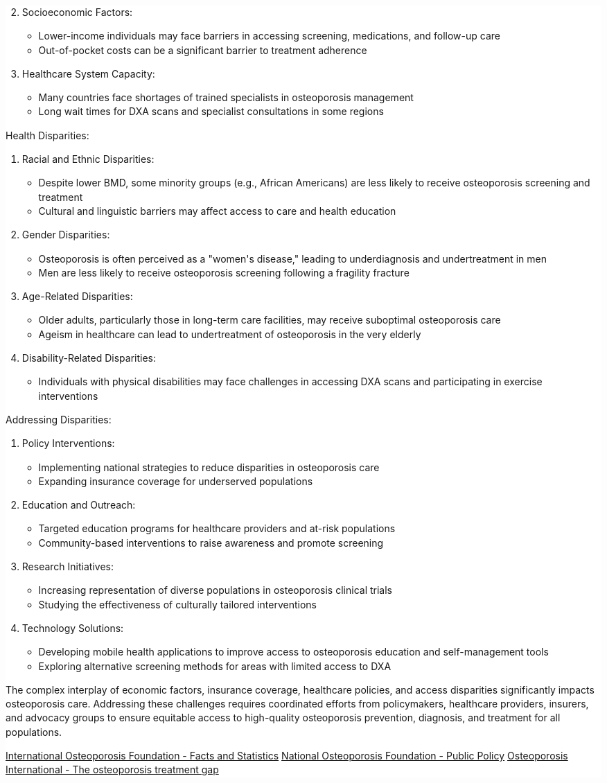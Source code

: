 2. Socioeconomic Factors:
   - Lower-income individuals may face barriers in accessing screening, medications, and follow-up care
   - Out-of-pocket costs can be a significant barrier to treatment adherence

3. Healthcare System Capacity:
   - Many countries face shortages of trained specialists in osteoporosis management
   - Long wait times for DXA scans and specialist consultations in some regions

Health Disparities:
1. Racial and Ethnic Disparities:
   - Despite lower BMD, some minority groups (e.g., African Americans) are less likely to receive osteoporosis screening and treatment
   - Cultural and linguistic barriers may affect access to care and health education

2. Gender Disparities:
   - Osteoporosis is often perceived as a "women's disease," leading to underdiagnosis and undertreatment in men
   - Men are less likely to receive osteoporosis screening following a fragility fracture

3. Age-Related Disparities:
   - Older adults, particularly those in long-term care facilities, may receive suboptimal osteoporosis care
   - Ageism in healthcare can lead to undertreatment of osteoporosis in the very elderly

4. Disability-Related Disparities:
   - Individuals with physical disabilities may face challenges in accessing DXA scans and participating in exercise interventions

Addressing Disparities:
1. Policy Interventions:
   - Implementing national strategies to reduce disparities in osteoporosis care
   - Expanding insurance coverage for underserved populations

2. Education and Outreach:
   - Targeted education programs for healthcare providers and at-risk populations
   - Community-based interventions to raise awareness and promote screening

3. Research Initiatives:
   - Increasing representation of diverse populations in osteoporosis clinical trials
   - Studying the effectiveness of culturally tailored interventions

4. Technology Solutions:
   - Developing mobile health applications to improve access to osteoporosis education and self-management tools
   - Exploring alternative screening methods for areas with limited access to DXA

The complex interplay of economic factors, insurance coverage, healthcare policies, and access disparities significantly impacts osteoporosis care. Addressing these challenges requires coordinated efforts from policymakers, healthcare providers, insurers, and advocacy groups to ensure equitable access to high-quality osteoporosis prevention, diagnosis, and treatment for all populations.

[International Osteoporosis Foundation - Facts and Statistics](https://www.osteoporosis.foundation/facts-statistics/epidemiology-of-osteoporosis-and-fragility-fractures)
[National Osteoporosis Foundation - Public Policy](https://www.nof.org/patients/advocacy/)
[Osteoporosis International - The osteoporosis treatment gap](https://link.springer.com/article/10.1007/s00198-019-05105-4)
